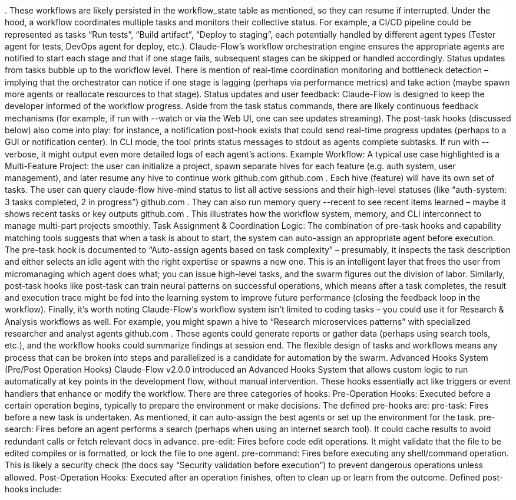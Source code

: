 . These workflows are likely persisted in the workflow_state table as mentioned, so they can resume if interrupted. Under the hood, a workflow coordinates multiple tasks and monitors their collective status. For example, a CI/CD pipeline could be represented as tasks “Run tests”, “Build artifact”, “Deploy to staging”, each potentially handled by different agent types (Tester agent for tests, DevOps agent for deploy, etc.). Claude-Flow’s workflow orchestration engine ensures the appropriate agents are notified to start each stage and that if one stage fails, subsequent stages can be skipped or handled accordingly. Status updates from tasks bubble up to the workflow level. There is mention of real-time coordination monitoring and bottleneck detection – implying that the orchestrator can notice if one stage is lagging (perhaps via performance metrics) and take action (maybe spawn more agents or reallocate resources to that stage). Status updates and user feedback: Claude-Flow is designed to keep the developer informed of the workflow progress. Aside from the task status commands, there are likely continuous feedback mechanisms (for example, if run with --watch or via the Web UI, one can see updates streaming). The post-task hooks (discussed below) also come into play: for instance, a notification post-hook exists that could send real-time progress updates (perhaps to a GUI or notification center). In CLI mode, the tool prints status messages to stdout as agents complete subtasks. If run with --verbose, it might output even more detailed logs of each agent’s actions. Example Workflow: A typical use case highlighted is a Multi-Feature Project: the user can initialize a project, spawn separate hives for each feature (e.g. auth system, user management), and later resume any hive to continue work
github.com
github.com
. Each hive (feature) will have its own set of tasks. The user can query claude-flow hive-mind status to list all active sessions and their high-level statuses (like “auth-system: 3 tasks completed, 2 in progress”)
github.com
. They can also run memory query --recent to see recent items learned – maybe it shows recent tasks or key outputs
github.com
. This illustrates how the workflow system, memory, and CLI interconnect to manage multi-part projects smoothly. Task Assignment & Coordination Logic: The combination of pre-task hooks and capability matching tools suggests that when a task is about to start, the system can auto-assign an appropriate agent before execution. The pre-task hook is documented to “Auto-assign agents based on task complexity” – presumably, it inspects the task description and either selects an idle agent with the right expertise or spawns a new one. This is an intelligent layer that frees the user from micromanaging which agent does what; you can issue high-level tasks, and the swarm figures out the division of labor. Similarly, post-task hooks like post-task can train neural patterns on successful operations, which means after a task completes, the result and execution trace might be fed into the learning system to improve future performance (closing the feedback loop in the workflow). Finally, it’s worth noting Claude-Flow’s workflow system isn’t limited to coding tasks – you could use it for Research & Analysis workflows as well. For example, you might spawn a hive to “Research microservices patterns” with specialized researcher and analyst agents
github.com
. Those agents could generate reports or gather data (perhaps using search tools, etc.), and the workflow hooks could summarize findings at session end. The flexible design of tasks and workflows means any process that can be broken into steps and parallelized is a candidate for automation by the swarm.
Advanced Hooks System (Pre/Post Operation Hooks)
Claude-Flow v2.0.0 introduced an Advanced Hooks System that allows custom logic to run automatically at key points in the development flow, without manual intervention. These hooks essentially act like triggers or event handlers that enhance or modify the workflow. There are three categories of hooks:
Pre-Operation Hooks: Executed before a certain operation begins, typically to prepare the environment or make decisions. The defined pre-hooks are:
pre-task: Fires before a new task is undertaken. As mentioned, it can auto-assign the best agents or set up the environment for the task.
pre-search: Fires before an agent performs a search (perhaps when using an internet search tool). It could cache results to avoid redundant calls or fetch relevant docs in advance.
pre-edit: Fires before code edit operations. It might validate that the file to be edited compiles or is formatted, or lock the file to one agent.
pre-command: Fires before executing any shell/command operation. This is likely a security check (the docs say “Security validation before execution”) to prevent dangerous operations unless allowed.
Post-Operation Hooks: Executed after an operation finishes, often to clean up or learn from the outcome. Defined post-hooks include: